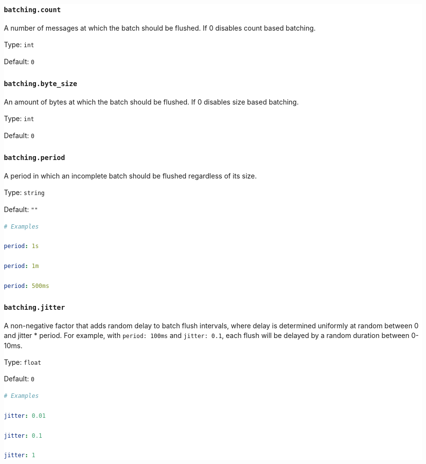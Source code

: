 
### **`batching.count`**

A number of messages at which the batch should be flushed. If 0 disables count based batching.

Type: `int`

Default: `0`


### **`batching.byte_size`**

An amount of bytes at which the batch should be flushed. If 0 disables size based batching.

Type: `int`

Default: `0`


### **`batching.period`**

A period in which an incomplete batch should be flushed regardless of its size.

Type: `string`

Default: `""`

```yaml
# Examples

period: 1s

period: 1m

period: 500ms
```


### **`batching.jitter`**

A non-negative factor that adds random delay to batch flush intervals, where delay is determined uniformly at random between 0 and jitter \* period. For example, with `period: 100ms` and `jitter: 0.1`, each flush will be delayed by a random duration between 0-10ms.

Type: `float`

Default: `0`

```yaml
# Examples

jitter: 0.01

jitter: 0.1

jitter: 1
```

